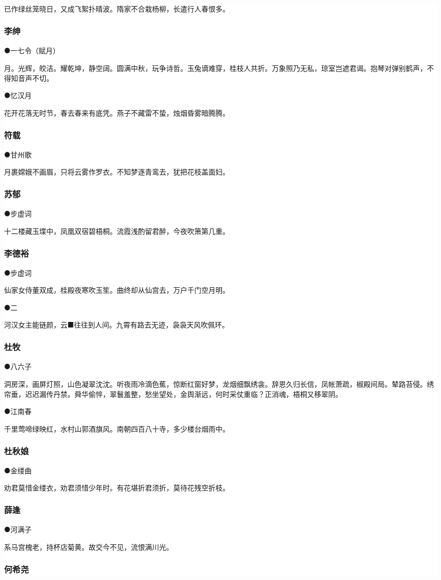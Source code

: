 已作绿丝笼晓日，又成飞絮扑晴波。隋家不合栽杨柳，长遣行人春恨多。  
  
### 李绅  
  
●一七令（赋月）  
  
月。光辉，皎洁。耀乾坤，静空阔。圆满中秋，玩争诗哲。玉兔谪难穿，桂枝人共折。万象照乃无私，琼室岂遮君谒。抱琴对弹别鹤声，不得知音声不切。  
  
●忆汉月  
  
花开花落无时节，春去春来有底凭。燕子不藏雷不蛰，烛烟昏雾暗腾腾。  
  
### 符载  
  
●甘州歌  
  
月裹嫦娥不画眉，只将云雾作罗衣。不知梦逐青鸾去，犹把花枝盖面妇。  
  
### 苏郁  
  
●步虚词  
  
十二楼藏玉堞中，凤凰双宿碧梧桐。流霞浅酌留君醉，今夜吹箫第几重。  
  
### 李德裕  
  
●步虚词  
  
仙家女侍董双成，桂殿夜寒吹玉笙。曲终却从仙宫去，万户千门空月明。  
  
●二  
  
河汉女主能链颜，云■往往到人间。九霄有路去无迹，袅袅天风吹佩环。  
  
### 杜牧  
  
●八六子  
  
洞房深，画屏灯照，山色凝翠沈沈。听夜雨冷滴色蕉，惊断红窗好梦，龙烟细飘绣衾。辞恩久归长信，凤帐萧疏，椒殿间局。辇路苔侵。绣帘垂，迟迟漏传丹禁。舜华偷悴，翠鬟羞整，愁坐望处，金舆渐远，何时采仗重临？正消魂，梧桐又移翠阴。  
  
●江南春  
  
千里莺啼绿映红，水村山郭酒旗风。南朝四百八十寺，多少楼台烟雨中。  
  
### 杜秋娘  
  
●金缕曲  
  
劝君莫惜金缕衣，劝君须惜少年时。有花堪折君须折，莫待花残空折枝。  
  
### 薛逢  
  
●河满子  
  
系马宫槐老，持杯店菊黄。故交今不见，流恨满川光。  
  
### 何希尧  
  